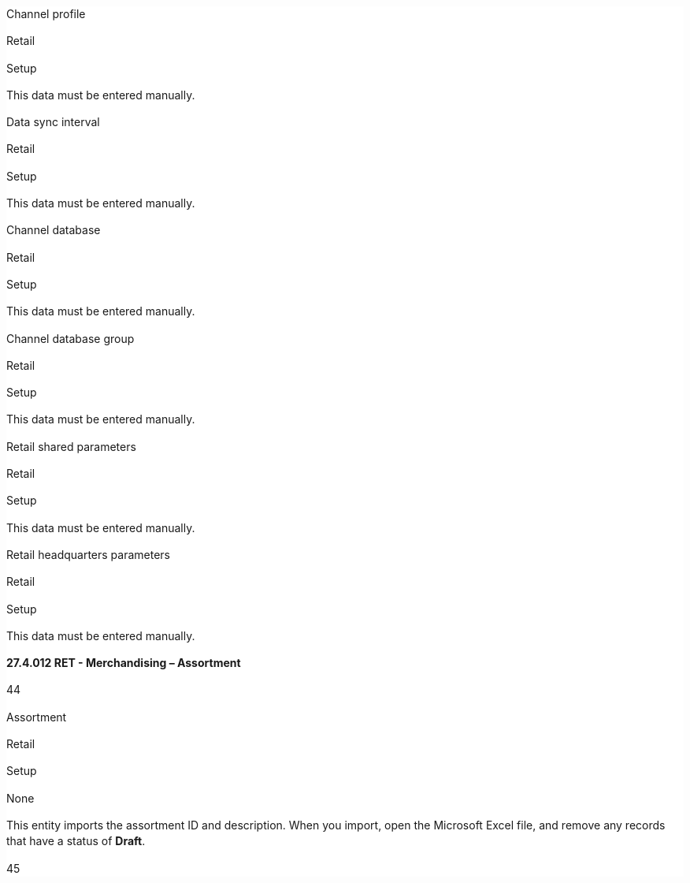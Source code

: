 Channel profile

Retail

Setup

This data must be entered manually.

Data sync interval

Retail

Setup

This data must be entered manually.

Channel database

Retail

Setup

This data must be entered manually.

Channel database group

Retail

Setup

This data must be entered manually.

Retail shared parameters

Retail

Setup

This data must be entered manually.

Retail headquarters parameters

Retail

Setup

This data must be entered manually.

**27.4.012 RET - Merchandising – Assortment**

44

Assortment

Retail

Setup

None

This entity imports the assortment ID and description. When you import, open the Microsoft Excel file, and remove any records that have a status of **Draft**.

45
